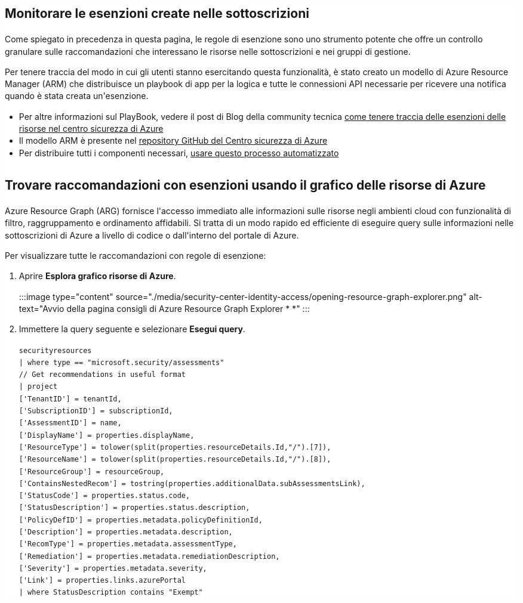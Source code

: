 ## <a name="monitor-exemptions-created-in-your-subscriptions"></a>Monitorare le esenzioni create nelle sottoscrizioni

Come spiegato in precedenza in questa pagina, le regole di esenzione sono uno strumento potente che offre un controllo granulare sulle raccomandazioni che interessano le risorse nelle sottoscrizioni e nei gruppi di gestione. 

Per tenere traccia del modo in cui gli utenti stanno esercitando questa funzionalità, è stato creato un modello di Azure Resource Manager (ARM) che distribuisce un playbook di app per la logica e tutte le connessioni API necessarie per ricevere una notifica quando è stata creata un'esenzione.

- Per altre informazioni sul PlayBook, vedere il post di Blog della community tecnica [come tenere traccia delle esenzioni delle risorse nel centro sicurezza di Azure](https://techcommunity.microsoft.com/t5/azure-security-center/how-to-keep-track-of-resource-exemptions-in-azure-security/ba-p/1770580)
- Il modello ARM è presente nel [repository GitHub del Centro sicurezza di Azure](https://github.com/Azure/Azure-Security-Center/tree/master/Workflow%20automation/Notify-ResourceExemption)
- Per distribuire tutti i componenti necessari, [usare questo processo automatizzato](https://portal.azure.com/#create/Microsoft.Template/uri/https%3A%2F%2Fraw.githubusercontent.com%2FAzure%2FAzure-Security-Center%2Fmaster%2FWorkflow%2520automation%2FNotify-ResourceExemption%2Fazuredeploy.json)


## <a name="find-recommendations-with-exemptions-using-azure-resource-graph"></a>Trovare raccomandazioni con esenzioni usando il grafico delle risorse di Azure

Azure Resource Graph (ARG) fornisce l'accesso immediato alle informazioni sulle risorse negli ambienti cloud con funzionalità di filtro, raggruppamento e ordinamento affidabili. Si tratta di un modo rapido ed efficiente di eseguire query sulle informazioni nelle sottoscrizioni di Azure a livello di codice o dall'interno del portale di Azure.

Per visualizzare tutte le raccomandazioni con regole di esenzione:

1. Aprire **Esplora grafico risorse di Azure**.

    :::image type="content" source="./media/security-center-identity-access/opening-resource-graph-explorer.png" alt-text="Avvio della pagina consigli di Azure Resource Graph Explorer * *" :::

1. Immettere la query seguente e selezionare **Esegui query**.

    ```kusto
    securityresources
    | where type == "microsoft.security/assessments"
    // Get recommendations in useful format
    | project
    ['TenantID'] = tenantId,
    ['SubscriptionID'] = subscriptionId,
    ['AssessmentID'] = name,
    ['DisplayName'] = properties.displayName,
    ['ResourceType'] = tolower(split(properties.resourceDetails.Id,"/").[7]),
    ['ResourceName'] = tolower(split(properties.resourceDetails.Id,"/").[8]),
    ['ResourceGroup'] = resourceGroup,
    ['ContainsNestedRecom'] = tostring(properties.additionalData.subAssessmentsLink),
    ['StatusCode'] = properties.status.code,
    ['StatusDescription'] = properties.status.description,
    ['PolicyDefID'] = properties.metadata.policyDefinitionId,
    ['Description'] = properties.metadata.description,
    ['RecomType'] = properties.metadata.assessmentType,
    ['Remediation'] = properties.metadata.remediationDescription,
    ['Severity'] = properties.metadata.severity,
    ['Link'] = properties.links.azurePortal
    | where StatusDescription contains "Exempt"    
    ```
